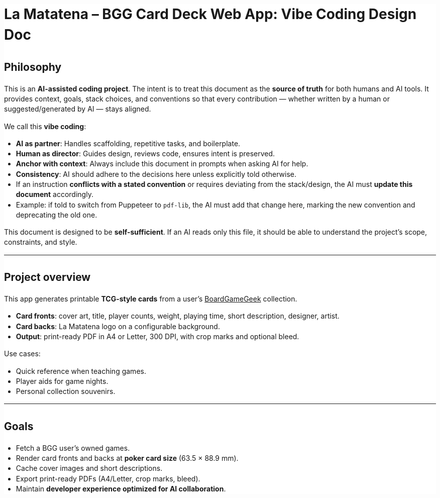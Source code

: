 # La Matatena – BGG Card Deck Web App: Vibe Coding Design Doc

## Philosophy

This is an **AI-assisted coding project**. The intent is to treat this document
as the **source of truth** for both humans and AI tools. It provides context,
goals, stack choices, and conventions so that every contribution — whether
written by a human or suggested/generated by AI — stays aligned.

We call this **vibe coding**:
- **AI as partner**: Handles scaffolding, repetitive tasks, and boilerplate.
- **Human as director**: Guides design, reviews code, ensures intent is
  preserved.
- **Anchor with context**: Always include this document in prompts when asking
  AI for help.
- **Consistency**: AI should adhere to the decisions here unless explicitly told
  otherwise.
- If an instruction **conflicts with a stated convention** or requires deviating
  from the stack/design, the AI must **update this document** accordingly.
- Example: if told to switch from Puppeteer to `pdf-lib`, the AI must add that
  change here, marking the new convention and deprecating the old one.

This document is designed to be **self-sufficient**. If an AI reads only this
file, it should be able to understand the project’s scope, constraints, and
style.

---

## Project overview

This app generates printable **TCG-style cards** from a user’s
[BoardGameGeek](https://boardgamegeek.com/) collection.

- **Card fronts**: cover art, title, player counts, weight, playing time, short
  description, designer, artist.
- **Card backs**: La Matatena logo on a configurable background.
- **Output**: print-ready PDF in A4 or Letter, 300 DPI, with crop marks and
  optional bleed.

Use cases:
- Quick reference when teaching games.
- Player aids for game nights.
- Personal collection souvenirs.

---

## Goals

- Fetch a BGG user’s owned games.
- Render card fronts and backs at **poker card size** (63.5 × 88.9 mm).
- Cache cover images and short descriptions.
- Export print-ready PDFs (A4/Letter, crop marks, bleed).
- Maintain **developer experience optimized for AI collaboration**.
